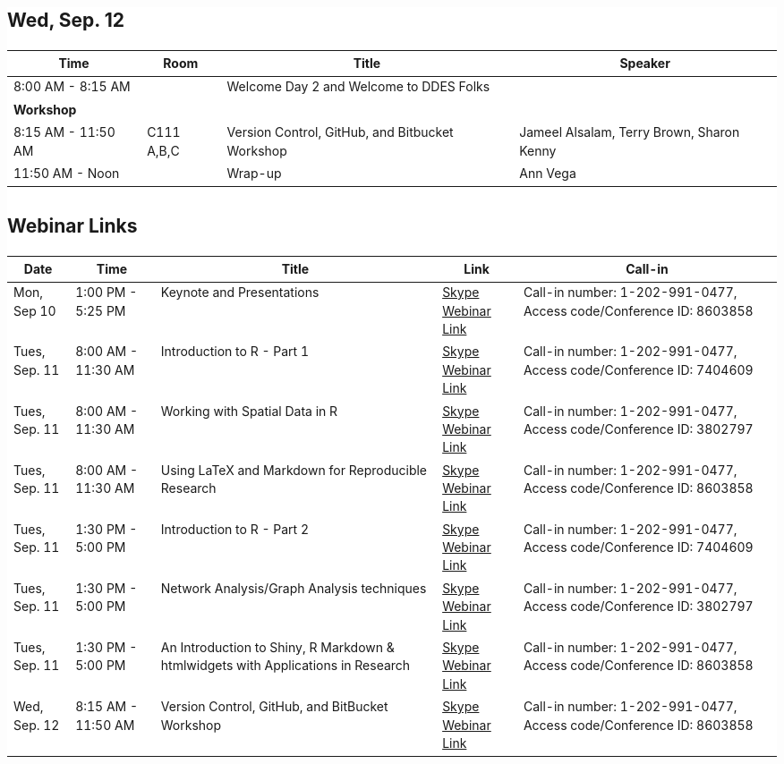 ## Wed, Sep. 12

|Time   |Room |Title                         |Speaker                    |
|-------|-----|------------------------------|---------------------------|
|8:00 AM - 8:15 AM||Welcome Day 2 and Welcome to DDES Folks||   
|**Workshop**||||
|8:15 AM - 11:50 AM|C111 A,B,C|Version Control, GitHub, and Bitbucket Workshop|Jameel Alsalam, Terry Brown, Sharon Kenny|
|11:50 AM - Noon||Wrap-up|Ann Vega|

## Webinar Links

|Date|Time|Title|Link|Call-in|
|----|----|-----|----|-------|
|Mon, Sep 10|1:00 PM - 5:25 PM|Keynote and Presentations|[Skype Webinar Link](https://meet.lync.com/usepa/vega.ann/3VGRFW9V)|Call-in number: 1-202-991-0477, Access code/Conference ID: 8603858|
|Tues, Sep. 11|8:00 AM - 11:30 AM|Introduction to R - Part 1|[Skype Webinar Link](https://meet.lync.com/usepa/burch.kerry/RMSB14C8)|Call-in number: 1-202-991-0477, Access code/Conference ID: 7404609|
|Tues, Sep. 11|8:00 AM - 11:30 AM|Working with Spatial Data in R|[Skype Webinar Link](https://meet.lync.com/usepa/childress.velez/2TG0P3YW)|Call-in number: 1-202-991-0477, Access code/Conference ID: 3802797|
|Tues, Sep. 11|8:00 AM - 11:30 AM|Using LaTeX and Markdown for Reproducible Research|[Skype Webinar Link](https://meet.lync.com/usepa/vega.ann/KLHS7FPZ)|Call-in number: 1-202-991-0477, Access code/Conference ID: 8603858|
|Tues, Sep. 11|1:30 PM - 5:00 PM|Introduction to R - Part 2|[Skype Webinar Link](https://meet.lync.com/usepa/burch.kerry/WGC27L0Q)|Call-in number: 1-202-991-0477, Access code/Conference ID: 7404609|
|Tues, Sep. 11|1:30 PM - 5:00 PM|Network Analysis/Graph Analysis techniques|[Skype Webinar Link](https://meet.lync.com/usepa/childress.velez/PVKG8MK5)|Call-in number: 1-202-991-0477, Access code/Conference ID: 3802797|
|Tues, Sep. 11|1:30 PM - 5:00 PM|An Introduction to Shiny, R Markdown & htmlwidgets with Applications in Research|[Skype Webinar Link](https://meet.lync.com/usepa/vega.ann/WW39Z6W0)|Call-in number: 1-202-991-0477, Access code/Conference ID: 8603858|
|Wed, Sep. 12|8:15 AM - 11:50 AM|Version Control, GitHub, and BitBucket Workshop|[Skype Webinar Link](https://meet.lync.com/usepa/vega.ann/MS2S23VT)|Call-in number: 1-202-991-0477, Access code/Conference ID: 8603858|
